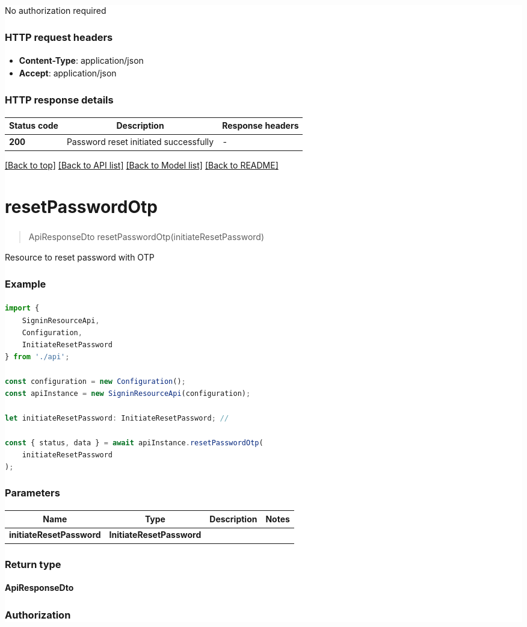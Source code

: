 No authorization required

### HTTP request headers

 - **Content-Type**: application/json
 - **Accept**: application/json


### HTTP response details
| Status code | Description | Response headers |
|-------------|-------------|------------------|
|**200** | Password reset initiated successfully |  -  |

[[Back to top]](#) [[Back to API list]](../README.md#documentation-for-api-endpoints) [[Back to Model list]](../README.md#documentation-for-models) [[Back to README]](../README.md)

# **resetPasswordOtp**
> ApiResponseDto resetPasswordOtp(initiateResetPassword)

Resource to reset password with OTP

### Example

```typescript
import {
    SigninResourceApi,
    Configuration,
    InitiateResetPassword
} from './api';

const configuration = new Configuration();
const apiInstance = new SigninResourceApi(configuration);

let initiateResetPassword: InitiateResetPassword; //

const { status, data } = await apiInstance.resetPasswordOtp(
    initiateResetPassword
);
```

### Parameters

|Name | Type | Description  | Notes|
|------------- | ------------- | ------------- | -------------|
| **initiateResetPassword** | **InitiateResetPassword**|  | |


### Return type

**ApiResponseDto**

### Authorization
